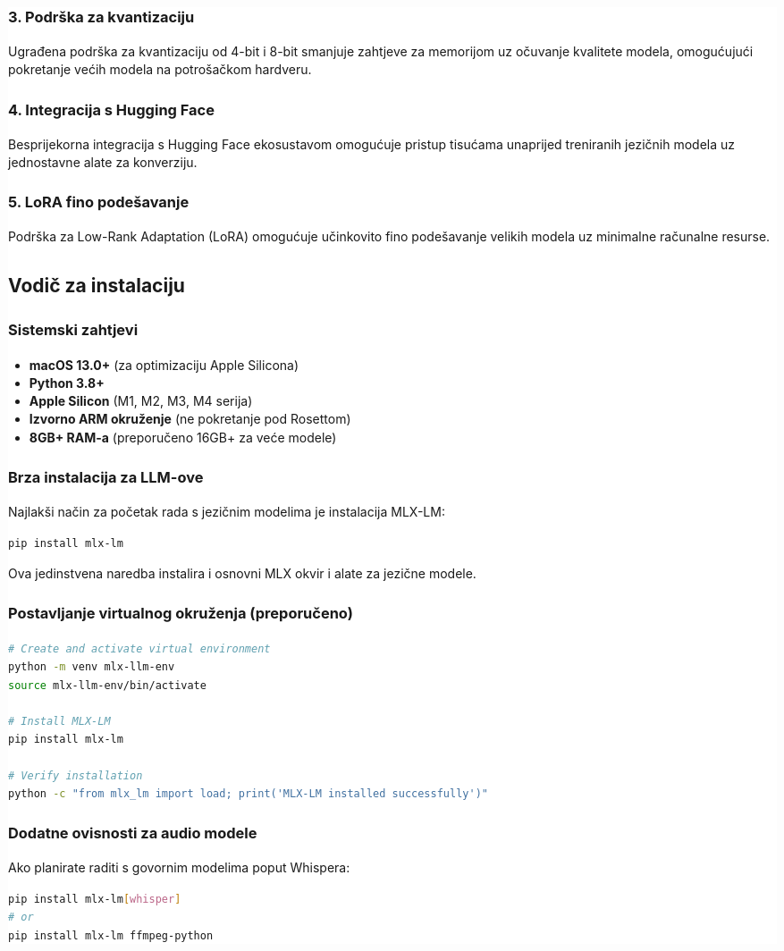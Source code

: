 ### 3. Podrška za kvantizaciju
Ugrađena podrška za kvantizaciju od 4-bit i 8-bit smanjuje zahtjeve za memorijom uz očuvanje kvalitete modela, omogućujući pokretanje većih modela na potrošačkom hardveru.

### 4. Integracija s Hugging Face
Besprijekorna integracija s Hugging Face ekosustavom omogućuje pristup tisućama unaprijed treniranih jezičnih modela uz jednostavne alate za konverziju.

### 5. LoRA fino podešavanje
Podrška za Low-Rank Adaptation (LoRA) omogućuje učinkovito fino podešavanje velikih modela uz minimalne računalne resurse.

## Vodič za instalaciju

### Sistemski zahtjevi
- **macOS 13.0+** (za optimizaciju Apple Silicona)
- **Python 3.8+**
- **Apple Silicon** (M1, M2, M3, M4 serija)
- **Izvorno ARM okruženje** (ne pokretanje pod Rosettom)
- **8GB+ RAM-a** (preporučeno 16GB+ za veće modele)

### Brza instalacija za LLM-ove

Najlakši način za početak rada s jezičnim modelima je instalacija MLX-LM:

```bash
pip install mlx-lm
```

Ova jedinstvena naredba instalira i osnovni MLX okvir i alate za jezične modele.

### Postavljanje virtualnog okruženja (preporučeno)

```bash
# Create and activate virtual environment
python -m venv mlx-llm-env
source mlx-llm-env/bin/activate

# Install MLX-LM
pip install mlx-lm

# Verify installation
python -c "from mlx_lm import load; print('MLX-LM installed successfully')"
```

### Dodatne ovisnosti za audio modele

Ako planirate raditi s govornim modelima poput Whispera:

```bash
pip install mlx-lm[whisper]
# or
pip install mlx-lm ffmpeg-python
```
